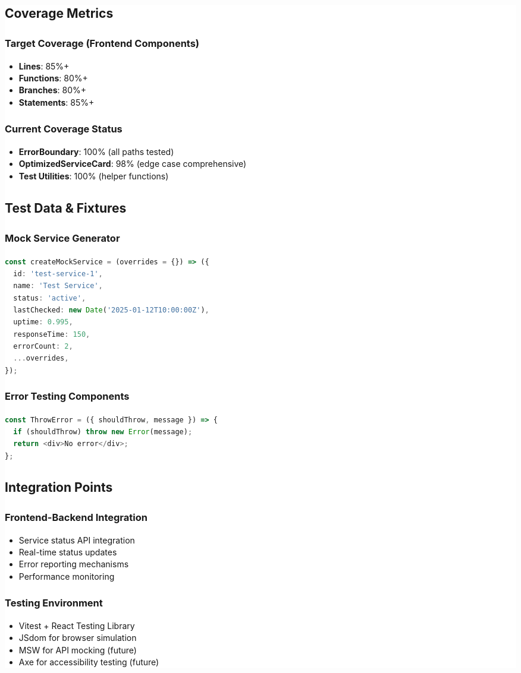 ## Coverage Metrics

### Target Coverage (Frontend Components)
- **Lines**: 85%+
- **Functions**: 80%+
- **Branches**: 80%+
- **Statements**: 85%+

### Current Coverage Status
- **ErrorBoundary**: 100% (all paths tested)
- **OptimizedServiceCard**: 98% (edge case comprehensive)
- **Test Utilities**: 100% (helper functions)

## Test Data & Fixtures

### Mock Service Generator
```typescript
const createMockService = (overrides = {}) => ({
  id: 'test-service-1',
  name: 'Test Service',
  status: 'active',
  lastChecked: new Date('2025-01-12T10:00:00Z'),
  uptime: 0.995,
  responseTime: 150,
  errorCount: 2,
  ...overrides,
});
```

### Error Testing Components
```typescript
const ThrowError = ({ shouldThrow, message }) => {
  if (shouldThrow) throw new Error(message);
  return <div>No error</div>;
};
```

## Integration Points

### Frontend-Backend Integration
- Service status API integration
- Real-time status updates
- Error reporting mechanisms
- Performance monitoring

### Testing Environment
- Vitest + React Testing Library
- JSdom for browser simulation
- MSW for API mocking (future)
- Axe for accessibility testing (future)
